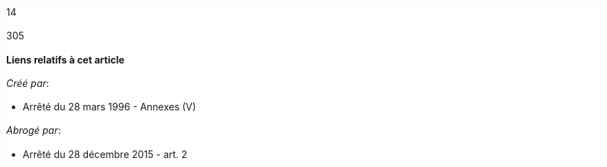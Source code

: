 </td>
      <td width="24" valign="top">

14

</td>
      <td valign="top" width="24">

305

</td>
    </tr>
  </tbody>
</table>

**Liens relatifs à cet article**

_Créé par_:

  - Arrêté du 28 mars 1996 -  Annexes (V)

_Abrogé par_:

  - Arrêté du 28 décembre 2015 - art. 2
